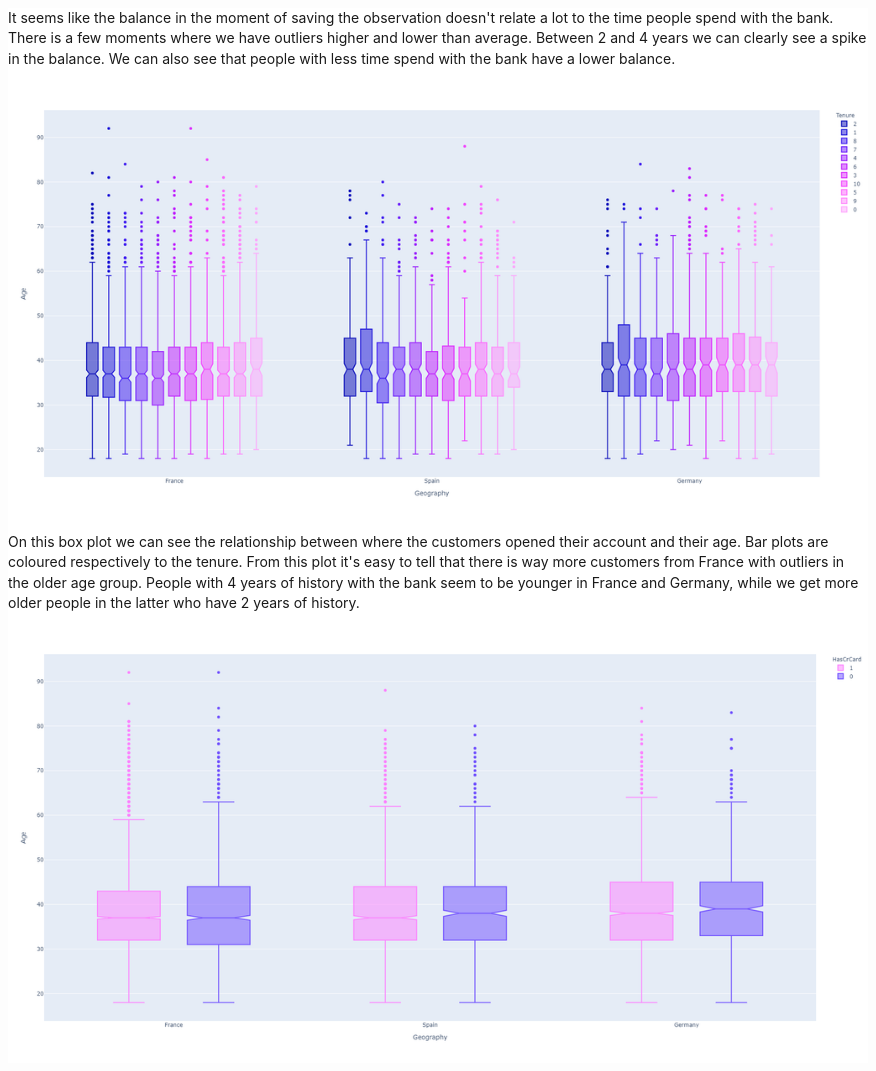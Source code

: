 It seems like the balance in the moment of saving the observation doesn't relate a lot to the time people spend with the bank. There is a few moments where we have outliers higher and lower than average. Between 2 and 4 years we can clearly see a spike in the balance. We can also see that people with less time spend with the bank have a lower balance.

![Box plots for geography against age with respect to tenure](./plots/age-geo-tenure.png)

On this box plot we can see the relationship between where the customers opened their account and their age. Bar plots are coloured respectively to the tenure. From this plot it's easy to tell that there is way more customers from France with outliers in the older age group. People with 4 years of history with the bank seem to be younger in France and Germany, while we get more older people in the latter who have 2 years of history.

![Box plots for geography against age with respect to having a credit card](./plots/age-geo-card.png)

